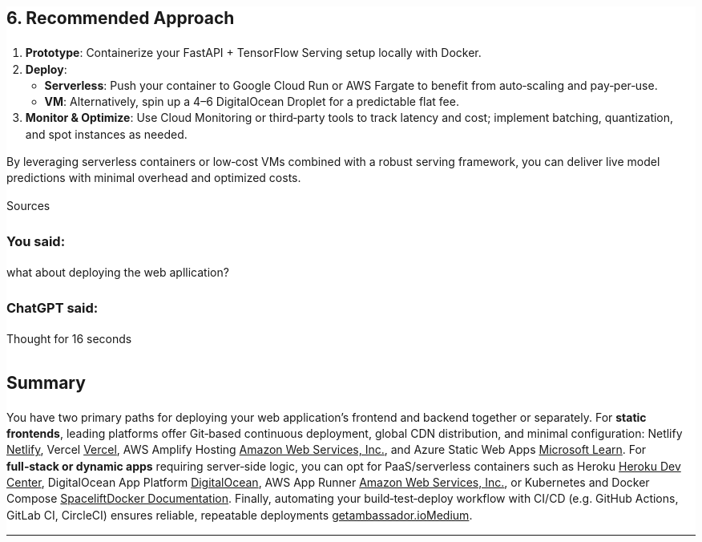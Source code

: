 ## 6. Recommended Approach

1. **Prototype**: Containerize your FastAPI + TensorFlow Serving setup locally with Docker.
2. **Deploy**:
    - **Serverless**: Push your container to Google Cloud Run or AWS Fargate to benefit from auto‑scaling and pay‑per‑use.
    - **VM**: Alternatively, spin up a $4–$6 DigitalOcean Droplet for a predictable flat fee.
3. **Monitor & Optimize**: Use Cloud Monitoring or third‑party tools to track latency and cost; implement batching, quantization, and spot instances as needed.

By leveraging serverless containers or low‑cost VMs combined with a robust serving framework, you can deliver live model predictions with minimal overhead and optimized costs.

Sources

[](https://www.google.com/s2/favicons?domain=https://neptune.ai&sz=32)

[](https://www.google.com/s2/favicons?domain=https://www.truefoundry.com&sz=32)

[](https://www.google.com/s2/favicons?domain=https://www.reddit.com&sz=32)

[](https://www.google.com/s2/favicons?domain=https://www.spendflo.com&sz=32)

[](https://www.google.com/s2/favicons?domain=https://medium.com&sz=32)

### You said:

what about deploying the web apllication?

### ChatGPT said:

Thought for 16 seconds

## Summary

You have two primary paths for deploying your web application’s frontend and backend together or separately. For **static frontends**, leading platforms offer Git‐based continuous deployment, global CDN distribution, and minimal configuration: Netlify [Netlify](https://www.netlify.com/blog/2016/10/27/a-step-by-step-guide-deploying-a-static-site-or-single-page-app/?utm_source=chatgpt.com), Vercel [Vercel](https://vercel.com/docs/deployments?utm_source=chatgpt.com), AWS Amplify Hosting [Amazon Web Services, Inc.](https://aws.amazon.com/getting-started/guides/deploy-webapp-amplify/?utm_source=chatgpt.com), and Azure Static Web Apps [Microsoft Learn](https://learn.microsoft.com/en-us/azure/static-web-apps/overview?utm_source=chatgpt.com). For **full‑stack or dynamic apps** requiring server‑side logic, you can opt for PaaS/serverless containers such as Heroku [Heroku Dev Center](https://devcenter.heroku.com/articles/optimizing-resource-costs?utm_source=chatgpt.com), DigitalOcean App Platform [DigitalOcean](https://www.digitalocean.com/products/app-platform?utm_source=chatgpt.com), AWS App Runner [Amazon Web Services, Inc.](https://aws.amazon.com/apprunner/?utm_source=chatgpt.com), or Kubernetes and Docker Compose [Spacelift](https://spacelift.io/blog/kubernetes-best-practices?utm_source=chatgpt.com)[Docker Documentation](https://docs.docker.com/get-started/docker-concepts/running-containers/multi-container-applications/?utm_source=chatgpt.com). Finally, automating your build‑test‑deploy workflow with CI/CD (e.g. GitHub Actions, GitLab CI, CircleCI) ensures reliable, repeatable deployments [getambassador.io](https://www.getambassador.io/blog/reliable-ci-cd-pipelines-faster-software-releases?utm_source=chatgpt.com)[Medium](https://medium.com/%40nixys_io/from-2024-to-2025-reflecting-on-ci-cd-best-practices-030efa6d58d9?utm_source=chatgpt.com).

---